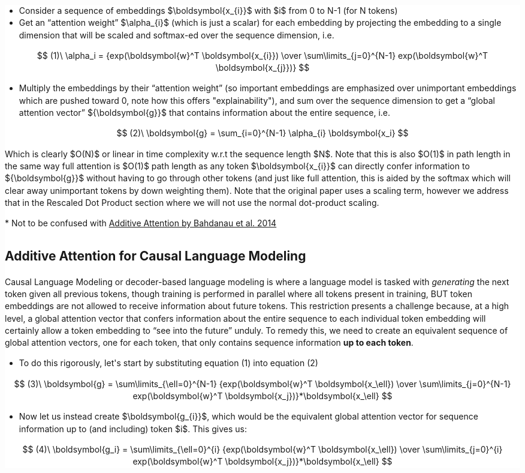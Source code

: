 - <div></div>Consider a sequence of embeddings $\boldsymbol{x_{i}}$ with $i$ from 0 to N-1 (for N tokens)

- <div></div>Get an “attention weight” $\alpha_{i}$ (which is just a scalar) for each embedding by projecting the embedding to a single dimension that will be scaled and softmax-ed over the sequence dimension, i.e.

$$
	(1)\ \alpha_i =  {exp(\boldsymbol{w}^T \boldsymbol{x_{i}}) \over \sum\limits_{j=0}^{N-1} exp(\boldsymbol{w}^T \boldsymbol{x_{j}})}
$$

- <div></div>Multiply the embeddings by their “attention weight” (so important embeddings are emphasized over unimportant embeddings which are pushed toward 0, note how this offers "explainability"), and sum over the sequence dimension to get a “global attention vector” ${\boldsymbol{g}}$ that contains information about the entire sequence, i.e.

$$ 
	(2)\ \boldsymbol{g} = \sum_{i=0}^{N-1} \alpha_{i} \boldsymbol{x_i}
$$

<div></div>Which is clearly $O(N)$ or linear in time complexity w.r.t the sequence length $N$. Note that this is also $O(1)$ in path length in the same way full attention is $O(1)$ path length as any token $\boldsymbol{x_{i}}$ can directly confer information to ${\boldsymbol{g}}$ without having to go through other tokens (and just like full attention, this is aided by the softmax which will clear away unimportant tokens by down weighting them). Note that the original paper uses a scaling term, however we address that in the Rescaled Dot Product section where we will not use the normal dot-product scaling.
  
\* Not to be confused with [Additive Attention by Bahdanau et al. 2014](https://arxiv.org/abs/1409.0473v7)

## Additive Attention for Causal Language Modeling

Causal Language Modeling or decoder-based language modeling is where a language model is tasked with *generating* the next token given all previous tokens, though training is performed in parallel where all tokens present in training, BUT token embeddings are not allowed to receive information about future tokens. This restriction presents a challenge because, at a high level, a global attention vector that confers information about the entire sequence to each individual token embedding will certainly allow a token embedding to “see into the future” unduly. To remedy this, we need to create an equivalent sequence of global attention vectors, one for each token, that only contains sequence information **up to each token**.

- To do this rigorously, let's start by substituting equation (1) into equation (2)

$$
	(3)\ \boldsymbol{g} = \sum\limits_{\ell=0}^{N-1}  {exp(\boldsymbol{w}^T \boldsymbol{x_\ell}) \over \sum\limits_{j=0}^{N-1} exp(\boldsymbol{w}^T \boldsymbol{x_j})}*\boldsymbol{x_\ell}
$$


- <div></div>Now let us instead create $\boldsymbol{g_{i}}$, which would be the equivalent global attention vector for sequence information up to (and including) token $i$. This gives us:

$$
	(4)\ \boldsymbol{g_i} = \sum\limits_{\ell=0}^{i}  {exp(\boldsymbol{w}^T \boldsymbol{x_\ell}) \over \sum\limits_{j=0}^{i} exp(\boldsymbol{w}^T \boldsymbol{x_j})}*\boldsymbol{x_\ell}
$$
